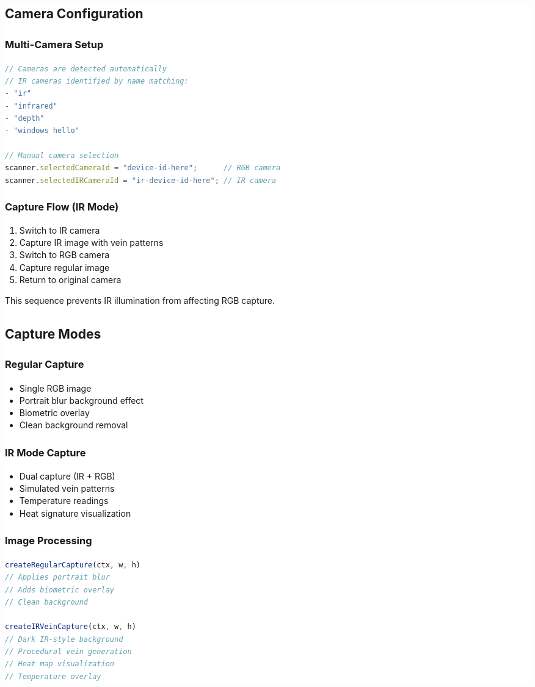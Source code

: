 ## Camera Configuration

### Multi-Camera Setup

```javascript
// Cameras are detected automatically
// IR cameras identified by name matching:
- "ir"
- "infrared"  
- "depth"
- "windows hello"

// Manual camera selection
scanner.selectedCameraId = "device-id-here";      // RGB camera
scanner.selectedIRCameraId = "ir-device-id-here"; // IR camera
```

### Capture Flow (IR Mode)

1. Switch to IR camera
2. Capture IR image with vein patterns
3. Switch to RGB camera  
4. Capture regular image
5. Return to original camera

This sequence prevents IR illumination from affecting RGB capture.

## Capture Modes

### Regular Capture
- Single RGB image
- Portrait blur background effect
- Biometric overlay
- Clean background removal

### IR Mode Capture
- Dual capture (IR + RGB)
- Simulated vein patterns
- Temperature readings
- Heat signature visualization

### Image Processing

```javascript
createRegularCapture(ctx, w, h)
// Applies portrait blur
// Adds biometric overlay
// Clean background

createIRVeinCapture(ctx, w, h)
// Dark IR-style background
// Procedural vein generation
// Heat map visualization
// Temperature overlay
```
